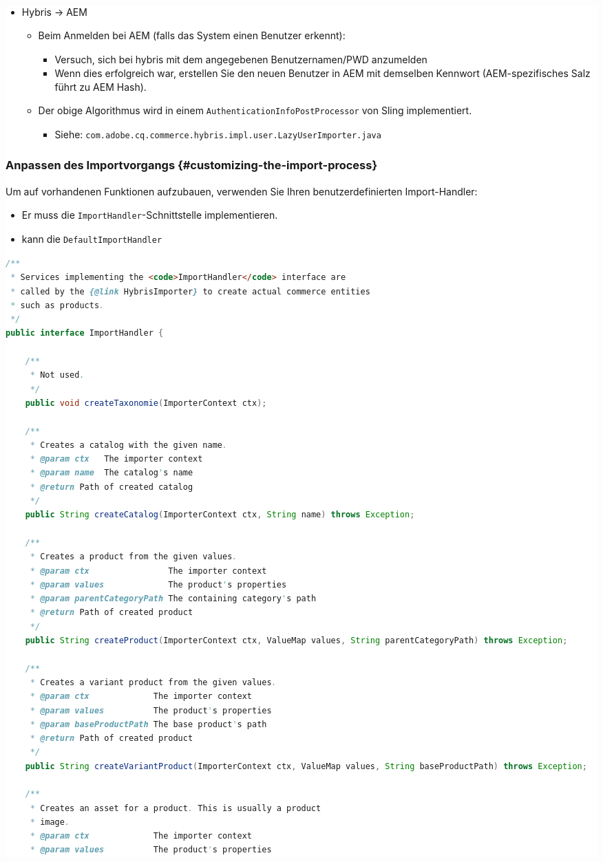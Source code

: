 
* Hybris -> AEM

   * Beim Anmelden bei AEM (falls das System einen Benutzer erkennt):

      * Versuch, sich bei hybris mit dem angegebenen Benutzernamen/PWD anzumelden
      * Wenn dies erfolgreich war, erstellen Sie den neuen Benutzer in AEM mit demselben Kennwort (AEM-spezifisches Salz führt zu AEM Hash).
   * Der obige Algorithmus wird in einem `AuthenticationInfoPostProcessor` von Sling implementiert.

      * Siehe: `com.adobe.cq.commerce.hybris.impl.user.LazyUserImporter.java`


### Anpassen des Importvorgangs {#customizing-the-import-process}

Um auf vorhandenen Funktionen aufzubauen, verwenden Sie Ihren benutzerdefinierten Import-Handler:

* Er muss die `ImportHandler`-Schnittstelle implementieren.

* kann die `DefaultImportHandler`

```java
/**
 * Services implementing the <code>ImportHandler</code> interface are
 * called by the {@link HybrisImporter} to create actual commerce entities
 * such as products.
 */
public interface ImportHandler {

    /**
     * Not used.
     */
    public void createTaxonomie(ImporterContext ctx);

    /**
     * Creates a catalog with the given name.
     * @param ctx   The importer context
     * @param name  The catalog's name
     * @return Path of created catalog
     */
    public String createCatalog(ImporterContext ctx, String name) throws Exception;

    /**
     * Creates a product from the given values.
     * @param ctx                The importer context
     * @param values             The product's properties
     * @param parentCategoryPath The containing category's path
     * @return Path of created product
     */
    public String createProduct(ImporterContext ctx, ValueMap values, String parentCategoryPath) throws Exception;

    /**
     * Creates a variant product from the given values.
     * @param ctx             The importer context
     * @param values          The product's properties
     * @param baseProductPath The base product's path
     * @return Path of created product
     */
    public String createVariantProduct(ImporterContext ctx, ValueMap values, String baseProductPath) throws Exception;

    /**
     * Creates an asset for a product. This is usually a product
     * image.
     * @param ctx             The importer context
     * @param values          The product's properties
```